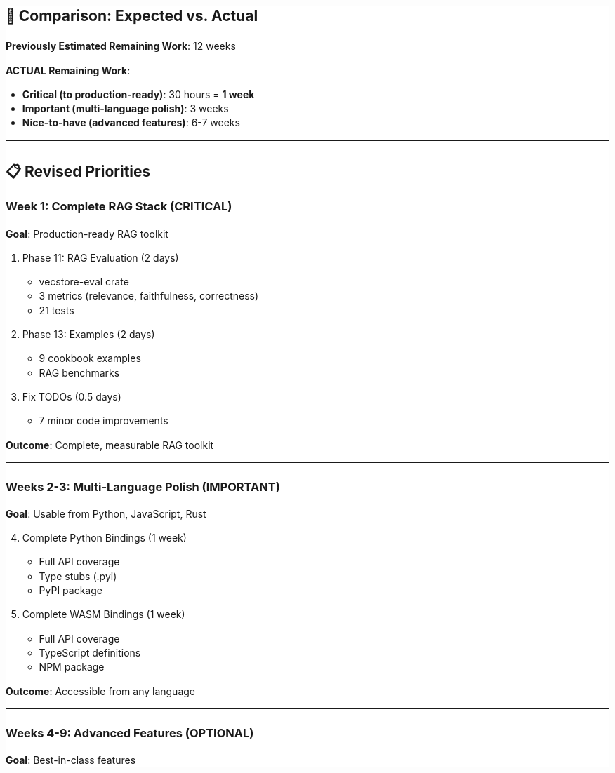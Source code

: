 
## 🎯 Comparison: Expected vs. Actual

**Previously Estimated Remaining Work**: 12 weeks

**ACTUAL Remaining Work**:
- **Critical (to production-ready)**: 30 hours = **1 week**
- **Important (multi-language polish)**: 3 weeks
- **Nice-to-have (advanced features)**: 6-7 weeks

---

## 📋 Revised Priorities

### Week 1: Complete RAG Stack (CRITICAL)

**Goal**: Production-ready RAG toolkit

1. Phase 11: RAG Evaluation (2 days)
   - vecstore-eval crate
   - 3 metrics (relevance, faithfulness, correctness)
   - 21 tests

2. Phase 13: Examples (2 days)
   - 9 cookbook examples
   - RAG benchmarks

3. Fix TODOs (0.5 days)
   - 7 minor code improvements

**Outcome**: Complete, measurable RAG toolkit

---

### Weeks 2-3: Multi-Language Polish (IMPORTANT)

**Goal**: Usable from Python, JavaScript, Rust

4. Complete Python Bindings (1 week)
   - Full API coverage
   - Type stubs (.pyi)
   - PyPI package

5. Complete WASM Bindings (1 week)
   - Full API coverage
   - TypeScript definitions
   - NPM package

**Outcome**: Accessible from any language

---

### Weeks 4-9: Advanced Features (OPTIONAL)

**Goal**: Best-in-class features
